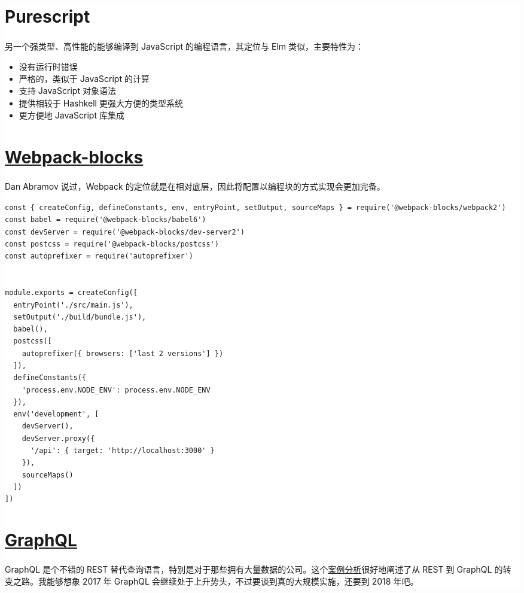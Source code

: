 # Purescript

另一个强类型、高性能的能够编译到 JavaScript 的编程语言，其定位与 Elm 类似，主要特性为：

* 没有运行时错误
* 严格的，类似于 JavaScript 的计算
* 支持 JavaScript 对象语法
* 提供相较于 Hashkell 更强大方便的类型系统
* 更方便地 JavaScript 库集成

# [Webpack-blocks](https://github.com/andywer/webpack-blocks)

Dan Abramov 说过，Webpack 的定位就是在相对底层，因此将配置以编程块的方式实现会更加完备。

```
const { createConfig, defineConstants, env, entryPoint, setOutput, sourceMaps } = require('@webpack-blocks/webpack2')
const babel = require('@webpack-blocks/babel6')
const devServer = require('@webpack-blocks/dev-server2')
const postcss = require('@webpack-blocks/postcss')
const autoprefixer = require('autoprefixer')


module.exports = createConfig([
  entryPoint('./src/main.js'),
  setOutput('./build/bundle.js'),
  babel(),
  postcss([
    autoprefixer({ browsers: ['last 2 versions'] })
  ]),
  defineConstants({
    'process.env.NODE_ENV': process.env.NODE_ENV
  }),
  env('development', [
    devServer(),
    devServer.proxy({
      '/api': { target: 'http://localhost:3000' }
    }),
    sourceMaps()
  ])
])
```

# [GraphQL](https://medium.com/commit-push/the-top-rising-javascript-trends-to-watch-in-2017-86d8e87db3b3#.fbcwpw2m0)

GraphQL 是个不错的 REST 替代查询语言，特别是对于那些拥有大量数据的公司。这个[案例分析](https://0x2a.sh/from-rest-to-graphql-b4e95e94c26b#.rttn26wqh)很好地阐述了从 REST 到 GraphQL 的转变之路。我能够想象 2017 年 GraphQL 会继续处于上升势头，不过要谈到真的大规模实施，还要到 2018 年吧。
